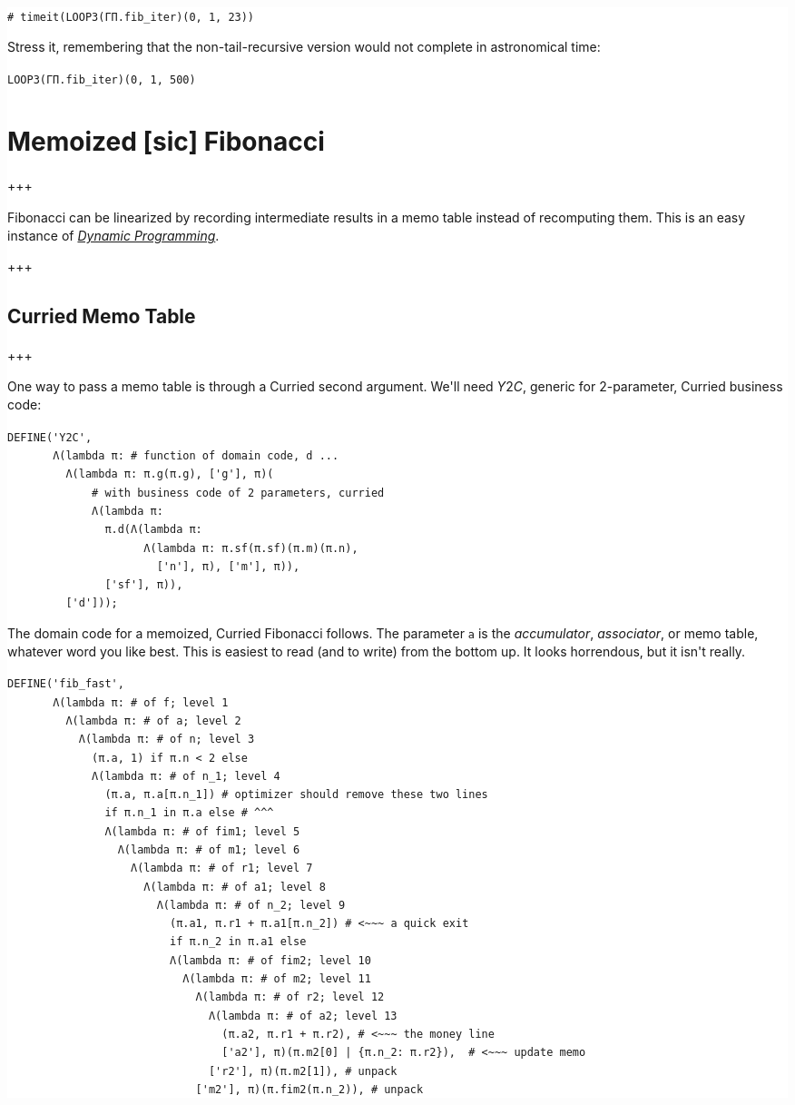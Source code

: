 ```{code-cell} ipython3
# timeit(LOOP3(ΓΠ.fib_iter)(0, 1, 23))
```

Stress it, remembering that the non-tail-recursive version would not complete in astronomical time:

```{code-cell} ipython3
LOOP3(ΓΠ.fib_iter)(0, 1, 500)
```

# Memoized [sic] Fibonacci<a id="memoization"></a>

+++

Fibonacci can be linearized by recording intermediate results in a memo table instead of recomputing them. This is an easy instance of [_Dynamic Programming_](https://en.wikipedia.org/wiki/Dynamic_programming).

+++

## Curried Memo Table

+++

One way to pass a memo table is through a Curried second argument. We'll need $\Upsilon2C$, generic for 2-parameter, Curried business code:

```{code-cell} ipython3
DEFINE('Υ2C', 
       Λ(lambda π: # function of domain code, d ...
         Λ(lambda π: π.g(π.g), ['g'], π)(
             # with business code of 2 parameters, curried
             Λ(lambda π: 
               π.d(Λ(lambda π: 
                     Λ(lambda π: π.sf(π.sf)(π.m)(π.n), 
                       ['n'], π), ['m'], π)),
               ['sf'], π)), 
         ['d']));
```

The domain code for a memoized, Curried Fibonacci follows. The parameter `a` is the _accumulator_, _associator_, or memo table, whatever word you like best. This is easiest to read (and to write) from the bottom up. It looks horrendous, but it isn't really.

```{code-cell} ipython3
DEFINE('fib_fast',
       Λ(lambda π: # of f; level 1
         Λ(lambda π: # of a; level 2
           Λ(lambda π: # of n; level 3
             (π.a, 1) if π.n < 2 else
             Λ(lambda π: # of n_1; level 4
               (π.a, π.a[π.n_1]) # optimizer should remove these two lines
               if π.n_1 in π.a else # ^^^
               Λ(lambda π: # of fim1; level 5
                 Λ(lambda π: # of m1; level 6
                   Λ(lambda π: # of r1; level 7
                     Λ(lambda π: # of a1; level 8
                       Λ(lambda π: # of n_2; level 9
                         (π.a1, π.r1 + π.a1[π.n_2]) # <~~~ a quick exit
                         if π.n_2 in π.a1 else 
                         Λ(lambda π: # of fim2; level 10
                           Λ(lambda π: # of m2; level 11
                             Λ(lambda π: # of r2; level 12
                               Λ(lambda π: # of a2; level 13
                                 (π.a2, π.r1 + π.r2), # <~~~ the money line
                                 ['a2'], π)(π.m2[0] | {π.n_2: π.r2}),  # <~~~ update memo
                               ['r2'], π)(π.m2[1]), # unpack
                             ['m2'], π)(π.fim2(π.n_2)), # unpack
```